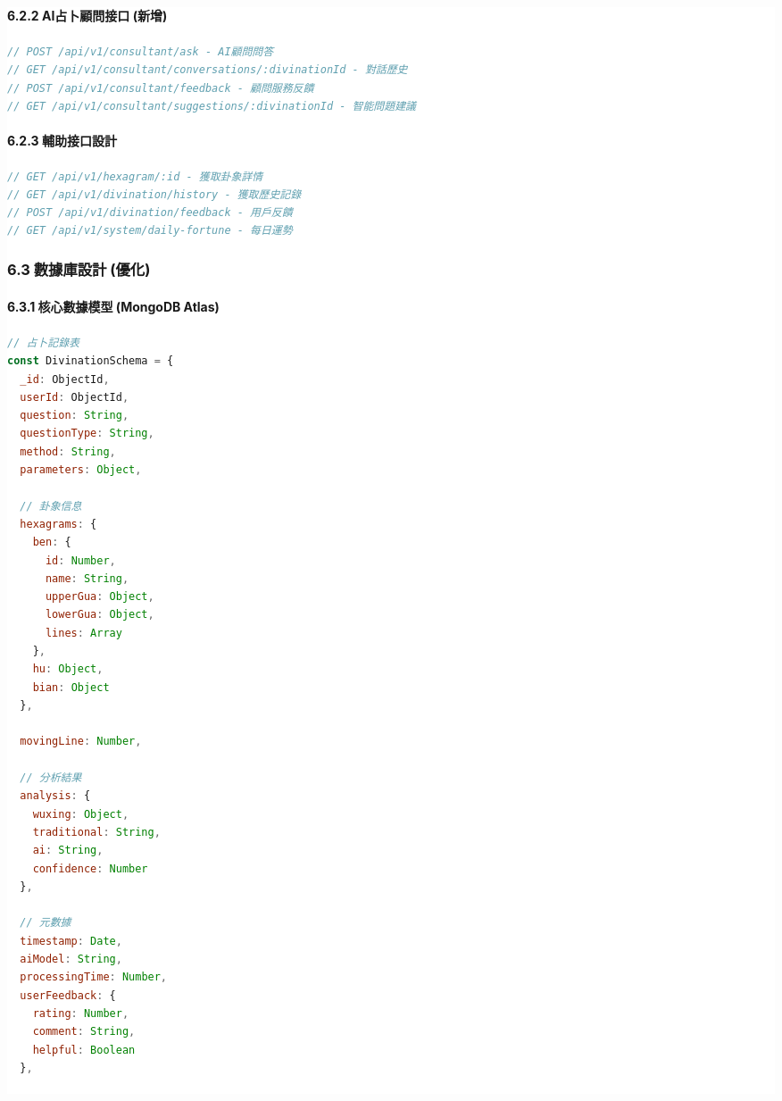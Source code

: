 ```typescript
```

#### 6.2.2 AI占卜顧問接口 (新增)
```typescript
// POST /api/v1/consultant/ask - AI顧問問答
// GET /api/v1/consultant/conversations/:divinationId - 對話歷史
// POST /api/v1/consultant/feedback - 顧問服務反饋
// GET /api/v1/consultant/suggestions/:divinationId - 智能問題建議
```

#### 6.2.3 輔助接口設計
```typescript
// GET /api/v1/hexagram/:id - 獲取卦象詳情
// GET /api/v1/divination/history - 獲取歷史記錄
// POST /api/v1/divination/feedback - 用戶反饋
// GET /api/v1/system/daily-fortune - 每日運勢
```

### 6.3 數據庫設計 (優化)

#### 6.3.1 核心數據模型 (MongoDB Atlas)
```javascript
// 占卜記錄表
const DivinationSchema = {
  _id: ObjectId,
  userId: ObjectId,
  question: String,
  questionType: String,
  method: String,
  parameters: Object,
  
  // 卦象信息
  hexagrams: {
    ben: {
      id: Number,
      name: String,
      upperGua: Object,
      lowerGua: Object,
      lines: Array
    },
    hu: Object,
    bian: Object
  },
  
  movingLine: Number,
  
  // 分析結果
  analysis: {
    wuxing: Object,
    traditional: String,
    ai: String,
    confidence: Number
  },
  
  // 元數據
  timestamp: Date,
  aiModel: String,
  processingTime: Number,
  userFeedback: {
    rating: Number,
    comment: String,
    helpful: Boolean
  },
  
```